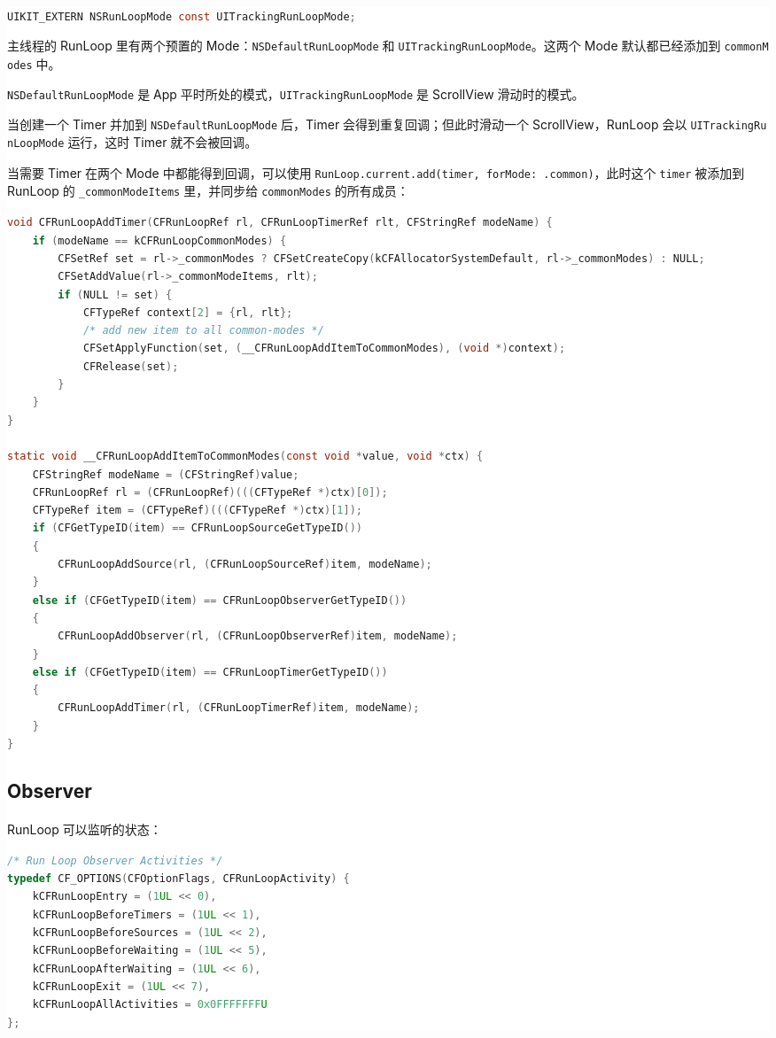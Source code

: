 ```c title='UIApplication.h'
UIKIT_EXTERN NSRunLoopMode const UITrackingRunLoopMode;
```

主线程的 RunLoop 里有两个预置的 Mode：`NSDefaultRunLoopMode` 和 `UITrackingRunLoopMode`。这两个 Mode 默认都已经添加到 `commonModes` 中。

`NSDefaultRunLoopMode` 是 App 平时所处的模式，`UITrackingRunLoopMode` 是 ScrollView 滑动时的模式。

当创建一个 Timer 并加到 `NSDefaultRunLoopMode` 后，Timer 会得到重复回调；但此时滑动一个 ScrollView，RunLoop 会以 `UITrackingRunLoopMode` 运行，这时 Timer 就不会被回调。

当需要 Timer 在两个 Mode 中都能得到回调，可以使用 `RunLoop.current.add(timer, forMode: .common)`，此时这个 `timer` 被添加到 RunLoop 的 `_commonModeItems` 里，并同步给 `commonModes` 的所有成员：

```c
void CFRunLoopAddTimer(CFRunLoopRef rl, CFRunLoopTimerRef rlt, CFStringRef modeName) {
    if (modeName == kCFRunLoopCommonModes) {
        CFSetRef set = rl->_commonModes ? CFSetCreateCopy(kCFAllocatorSystemDefault, rl->_commonModes) : NULL;
        CFSetAddValue(rl->_commonModeItems, rlt);
        if (NULL != set) {
            CFTypeRef context[2] = {rl, rlt};
            /* add new item to all common-modes */
            CFSetApplyFunction(set, (__CFRunLoopAddItemToCommonModes), (void *)context);
            CFRelease(set);
        }
    }
}

static void __CFRunLoopAddItemToCommonModes(const void *value, void *ctx) {
    CFStringRef modeName = (CFStringRef)value;
    CFRunLoopRef rl = (CFRunLoopRef)(((CFTypeRef *)ctx)[0]);
    CFTypeRef item = (CFTypeRef)(((CFTypeRef *)ctx)[1]);
    if (CFGetTypeID(item) == CFRunLoopSourceGetTypeID())
    {
        CFRunLoopAddSource(rl, (CFRunLoopSourceRef)item, modeName);
    }
    else if (CFGetTypeID(item) == CFRunLoopObserverGetTypeID())
    {
        CFRunLoopAddObserver(rl, (CFRunLoopObserverRef)item, modeName);
    }
    else if (CFGetTypeID(item) == CFRunLoopTimerGetTypeID())
    {
        CFRunLoopAddTimer(rl, (CFRunLoopTimerRef)item, modeName);
    }
}
```

## Observer

RunLoop 可以监听的状态：

```c title='RunLoop.h'
/* Run Loop Observer Activities */
typedef CF_OPTIONS(CFOptionFlags, CFRunLoopActivity) {
    kCFRunLoopEntry = (1UL << 0),
    kCFRunLoopBeforeTimers = (1UL << 1),
    kCFRunLoopBeforeSources = (1UL << 2),
    kCFRunLoopBeforeWaiting = (1UL << 5),
    kCFRunLoopAfterWaiting = (1UL << 6),
    kCFRunLoopExit = (1UL << 7),
    kCFRunLoopAllActivities = 0x0FFFFFFFU
};
```

